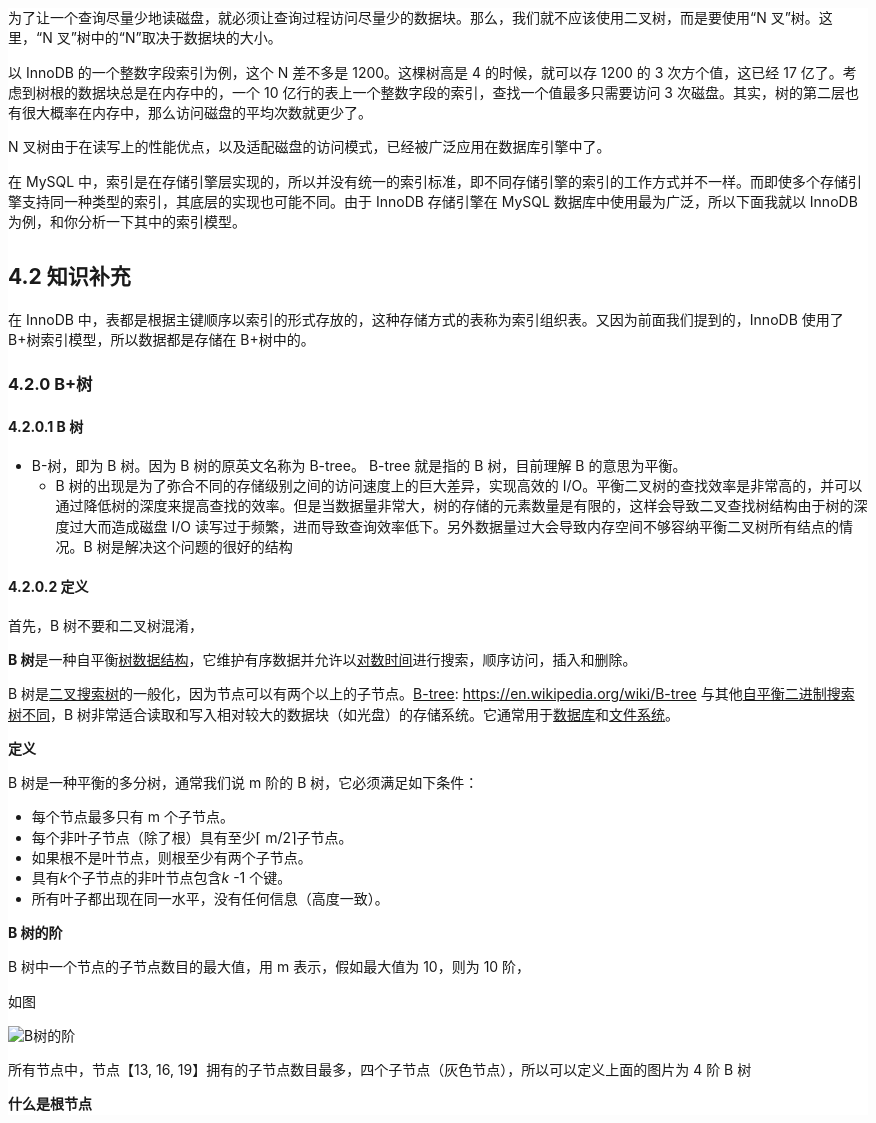 为了让一个查询尽量少地读磁盘，就必须让查询过程访问尽量少的数据块。那么，我们就不应该使用二叉树，而是要使用“N 叉”树。这里，“N 叉”树中的“N”取决于数据块的大小。

以 InnoDB 的一个整数字段索引为例，这个 N 差不多是 1200。这棵树高是 4 的时候，就可以存 1200 的 3 次方个值，这已经 17 亿了。考虑到树根的数据块总是在内存中的，一个 10 亿行的表上一个整数字段的索引，查找一个值最多只需要访问 3 次磁盘。其实，树的第二层也有很大概率在内存中，那么访问磁盘的平均次数就更少了。

N 叉树由于在读写上的性能优点，以及适配磁盘的访问模式，已经被广泛应用在数据库引擎中了。

在 MySQL 中，索引是在存储引擎层实现的，所以并没有统一的索引标准，即不同存储引擎的索引的工作方式并不一样。而即使多个存储引擎支持同一种类型的索引，其底层的实现也可能不同。由于 InnoDB 存储引擎在 MySQL 数据库中使用最为广泛，所以下面我就以 InnoDB 为例，和你分析一下其中的索引模型。



## 4.2 知识补充

在 InnoDB 中，表都是根据主键顺序以索引的形式存放的，这种存储方式的表称为索引组织表。又因为前面我们提到的，InnoDB 使用了 B+树索引模型，所以数据都是存储在 B+树中的。

### 4.2.0 B+树

#### 4.2.0.1 B 树

- B-树，即为 B 树。因为 B 树的原英文名称为 B-tree。
  B-tree 就是指的 B 树，目前理解 B 的意思为平衡。
  - B 树的出现是为了弥合不同的存储级别之间的访问速度上的巨大差异，实现高效的 I/O。平衡二叉树的查找效率是非常高的，并可以通过降低树的深度来提高查找的效率。但是当数据量非常大，树的存储的元素数量是有限的，这样会导致二叉查找树结构由于树的深度过大而造成磁盘 I/O 读写过于频繁，进而导致查询效率低下。另外数据量过大会导致内存空间不够容纳平衡二叉树所有结点的情况。B 树是解决这个问题的很好的结构

#### 4.2.0.2 定义

首先，B 树不要和二叉树混淆，

**B 树**是一种自平衡[树数据结构](https://en.wikipedia.org/wiki/Tree_data_structure)，它维护有序数据并允许以[对数时间](https://en.wikipedia.org/wiki/Logarithmic_time)进行搜索，顺序访问，插入和删除。

B 树是[二叉搜索树](https://en.wikipedia.org/wiki/Binary_search_tree)的一般化，因为节点可以有两个以上的子节点。[B-tree](https://en.wikipedia.org/wiki/B-tree): <https://en.wikipedia.org/wiki/B-tree> 与其他[自平衡二进制搜索树不同](https://en.wikipedia.org/wiki/Self-balancing_binary_search_tree)，B 树非常适合读取和写入相对较大的数据块（如光盘）的存储系统。它通常用于[数据库](https://en.wikipedia.org/wiki/Database)和[文件系统](https://en.wikipedia.org/wiki/File_system)。

**定义**

B 树是一种平衡的多分树，通常我们说 m 阶的 B 树，它必须满足如下条件： 

- 每个节点最多只有 m 个子节点。
- 每个非叶子节点（除了根）具有至少⌈ m/2⌉子节点。
- 如果根不是叶节点，则根至少有两个子节点。
- 具有*k*个子节点的非叶节点包含*k* -1 个键。
- 所有叶子都出现在同一水平，没有任何信息（高度一致）。

**B 树的阶**

B 树中一个节点的子节点数目的最大值，用 m 表示，假如最大值为 10，则为 10 阶，

如图

![B树的阶](B树的阶.png)

所有节点中，节点【13, 16, 19】拥有的子节点数目最多，四个子节点（灰色节点），所以可以定义上面的图片为 4 阶 B 树

**什么是根节点** 
